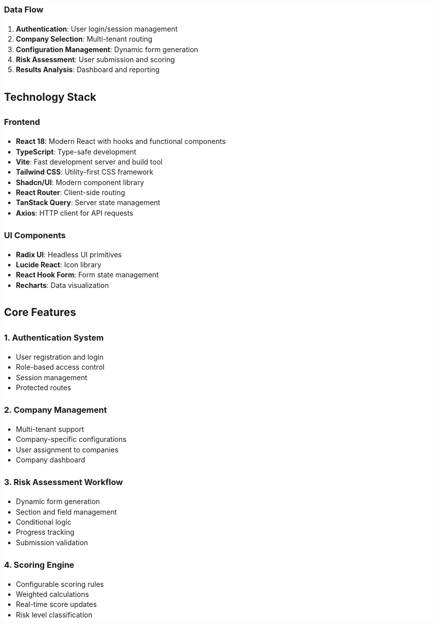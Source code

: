 ### Data Flow
1. **Authentication**: User login/session management
2. **Company Selection**: Multi-tenant routing
3. **Configuration Management**: Dynamic form generation
4. **Risk Assessment**: User submission and scoring
5. **Results Analysis**: Dashboard and reporting

## Technology Stack

### Frontend
- **React 18**: Modern React with hooks and functional components
- **TypeScript**: Type-safe development
- **Vite**: Fast development server and build tool
- **Tailwind CSS**: Utility-first CSS framework
- **Shadcn/UI**: Modern component library
- **React Router**: Client-side routing
- **TanStack Query**: Server state management
- **Axios**: HTTP client for API requests

### UI Components
- **Radix UI**: Headless UI primitives
- **Lucide React**: Icon library
- **React Hook Form**: Form state management
- **Recharts**: Data visualization

## Core Features

### 1. Authentication System
- User registration and login
- Role-based access control
- Session management
- Protected routes

### 2. Company Management
- Multi-tenant support
- Company-specific configurations
- User assignment to companies
- Company dashboard

### 3. Risk Assessment Workflow
- Dynamic form generation
- Section and field management
- Conditional logic
- Progress tracking
- Submission validation

### 4. Scoring Engine
- Configurable scoring rules
- Weighted calculations
- Real-time score updates
- Risk level classification
